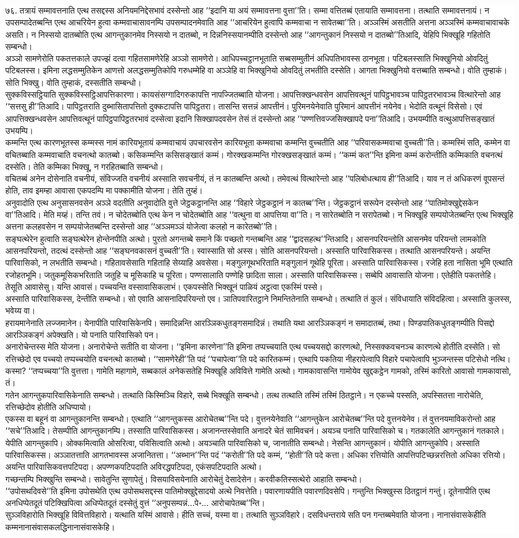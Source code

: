 ७६. तत्रायं सम्मावत्तनाति एत्थ तसद्दस्स अनियमनिद्देसभावं दस्सेन्तो आह ‘‘इदानि या अयं सम्मावत्तना वुत्ता’’ति। सम्मा वत्तितब्बं एतायाति सम्मावत्तना। तत्थाति सम्मावत्तनायं। न उपसम्पादेतब्बन्ति एत्थ आचरियेन हुत्वा कम्मवाचासावनम्पि उपसम्पादनमेवाति आह ‘‘आचरियेन हुत्वापि कम्मवाचा न सावेतब्बा’’ति। अञ्ञस्मिं असतीति अत्तना अञ्ञस्मिं कम्मवाचावाचके असति। न निस्सयो दातब्बोति एत्थ आगन्तुकानमेव निस्सयो न दातब्बो, न दिन्ननिस्सयानम्पीति दस्सेन्तो आह ‘‘आगन्तुकानं निस्सयो न दातब्बो’’तिआदि, येहिपि भिक्खूहि गहितोति सम्बन्धो।  
अञ्ञो सामणेरोति पकतत्तकाले उपज्झं दत्वा गहितसामणेरेहि अञ्ञो सामणेरो। आधिपच्चट्ठानभूताति सब्बसम्मुतीनं अधिपतिभावस्स ठानभूता। पटिबलस्साति भिक्खुनियो ओवदितुं पटिबलस्स। इमिना लद्धसम्मुतिकेन आणत्तो अलद्धसम्मुतिकोपि गरुधम्मेहि वा अञ्ञेहि वा भिक्खुनियो ओवदितुं लभतीति दस्सेति। आगता भिक्खुनियो वत्तब्बाति सम्बन्धो। वोति तुम्हाकं। सोति भिक्खु। वोति तुम्हाकं, दस्सतीति सम्बन्धो।  
सुक्कविस्सट्ठियाति सुक्कविस्सट्ठिआपत्तिकारणा। कायसंसग्गादिगरुकापत्ति नापज्जितब्बाति योजना। आपत्तिक्खन्धवसेन आपत्तिवत्थूनं पापिट्ठभावञ्च पापिट्ठतरभावञ्च वित्थारेन्तो आह ‘‘सत्तसु ही’’तिआदि। पापिट्ठतराति दुब्भासितापत्तितो दुक्कटापत्ति पापिट्ठतरा। तासन्ति सत्तन्नं आपत्तीनं। पुरिमनयेनेवाति पुरिमानं आपत्तीनं नयेनेव। भेदोति वत्थूनं विसेसो। एवं आपत्तिक्खन्धवसेन आपत्तिवत्थूनं पापिट्ठपापिट्ठतरभावं दस्सेत्वा इदानि सिक्खापदवसेन तेसं तं दस्सेन्तो आह ‘‘पण्णत्तिवज्जसिक्खापदे पना’’तिआदि। उभयम्पीति वत्थुआपत्तिसङ्खातं उभयम्पि।  
कम्मन्ति एत्थ कारणभूतस्स कम्मस्स नामं कारियभूतायं कम्मवाचायं उपचारवसेन कारियभूता कम्मवाचा कम्मन्ति वुच्चतीति आह ‘‘परिवासकम्मवाचा वुच्चती’’ति। कम्मस्मिं सति, कम्मेन वा वचितब्बाति कम्मवाचाति वचनत्थो कातब्बो। कसिकम्मन्ति कसिसङ्खातं कम्मं। गोरक्खकम्मन्ति गोरक्खसङ्खातं कम्मं। ‘‘कम्मं कत’’न्ति इमिना कम्मं करोन्तीति कम्मिकाति वचनत्थं दस्सेति। तेति कम्मिका भिक्खू, न गरहितब्बाति सम्बन्धो।  
वचितब्बं अनेन दोसेनाति वचनीयं, संविज्जति वचनीयं अस्साति सवचनीयं, तं न कातब्बन्ति अत्थो। तमेवत्थं वित्थारेन्तो आह ‘‘पलिबोधत्थाय ही’’तिआदि। याव न तं अधिकरणं वूपसन्तं होति, ताव इमम्हा आवासा एकपदम्पि मा पक्कामीति योजना। तेति तुय्हं।  
अनुवादोति एत्थ अनुसासनवसेन अञ्ञे वदतीति अनुवादोति वुत्ते जेट्ठकट्ठानन्ति आह ‘‘विहारे जेट्ठकट्ठानं न कातब्ब’’न्ति। जेट्ठकट्ठानं सरूपेन दस्सेन्तो आह ‘‘पातिमोक्खुद्देसकेन वा’’तिआदि। मेति मय्हं। तन्ति तवं। न चोदेतब्बोति एत्थ केन न चोदेतब्बोति आह ‘‘वत्थुना वा आपत्तिया वा’’ति। न सारेतब्बोति न सरापेतब्बो। न भिक्खूहि सम्पयोजेतब्बन्ति एत्थ भिक्खूहि अत्तना कलहवसेन न सम्पयोजेतब्बन्ति दस्सेन्तो आह ‘‘अञ्ञमञ्ञं योजेत्वा कलहो न कारेतब्बो’’ति।  
सङ्घत्थेरेन हुत्वाति सङ्घत्थेरेन होन्तेनपीति अत्थो। पुरतो अगन्तब्बे समाने किं पच्छतो गन्तब्बन्ति आह ‘‘द्वादसहत्थ’’न्तिआदि। आसनपरियन्तोति आसनमेव परियन्तो लामकोति आसनपरियन्तो, तदत्थं दस्सेन्तो आह ‘‘सङ्घनवकासनं वुच्चती’’ति। स्वास्साति सो अस्स। सोति आसनपरियन्तो। अस्साति पारिवासिकस्स। तत्थाति आसनपरियन्ते। अयन्ति पारिवासिको, न लभतीति सम्बन्धो। गहितावसेसाति गहिताहि सेय्याहि अवसेसा। मङ्गुलगूथभरिताति मङ्गुलानं गूथेहि पूरिता। अस्साति पारिवासिकस्स। रजेहि हता नासिता भूमि एत्थाति रजोहतभूमि। जतुकमूसिकभरिताति जतूहि च मूसिकाहि च पूरिता। पण्णसालाति पण्णेहि छादिता साला। अस्साति पारिवासिकस्स। सब्बेपि आवासाति योजना। एतेहीति पकतत्तेहि। तेसूति आवासेसु। यन्ति आवासं। पच्चयन्ति वस्सावासिकलाभं। एकपस्सेति भिक्खूनं पाळियं अट्ठत्वा एकस्मिं पस्से।  
अस्साति पारिवासिकस्स, देन्तीति सम्बन्धो। सो एवाति आसनादिपरियन्तो एव। ञातिपवारितट्ठाने निमन्तितेनाति सम्बन्धो। तत्थाति तं कुलं। संविधायाति संविदहित्वा। अस्साति कुलस्स, भवेय्य वा।  
हरायमानेनाति लज्जमानेन। येनापीति पारिवासिकेनपि। समादिन्नन्ति आरञ्ञिकधुतङ्गसमादिन्नं। तथाति यथा आरञ्ञिकङ्गं न समादातब्बं, तथा। पिण्डपातिकधुतङ्गम्पीति पिसद्दो आरञ्ञिकङ्गं अपेक्खति। यो पनाति पारिवासिको पन।  
अनारोचेन्तस्स मेति योजना। अनारोचेन्ते सतीति वा योजना। ‘‘इमिना कारणेना’’ति इमिना तप्पच्चयाति एत्थ पच्चयसद्दो कारणत्थो, निस्सक्कवचनञ्च कारणत्थे होतीति दस्सेति। सो रत्तिच्छेदो एव पच्चयो तप्पच्चयोति वचनत्थो कातब्बो। ‘‘सामणेरेही’’ति पदं ‘‘पचापेत्वा’’ति पदे कारितकम्मं। एत्थापि पकतिया नीहरापेत्वापि विहारे पचापेत्वापि भुञ्जन्तस्स पटिसेधो नत्थि। कस्मा? ‘‘तप्पच्चया’’ति वुत्तत्ता। गामेति महागामे, सब्बकालं अनेकसतेहि भिक्खूहि अविवित्ते गामेति अत्थो। गामकावासन्ति गामोयेव खुद्दकट्ठेन गामको, तस्मिं कारितो आवासो गामकावासो, तं।  
गतेन आगन्तुकपारिवासिकेनाति सम्बन्धो। तत्थाति किस्मिञ्चि विहारे, सब्बे भिक्खूति सम्बन्धो। तत्थ तत्थाति तस्मिं तस्मिं ठितट्ठाने। न एकच्चे पस्सति, अपस्सितत्ता नारोचेति, रत्तिच्छेदोव होतीति अधिप्पायो।  
एकस्स वा बहूनं वा आगन्तुकानन्ति सम्बन्धो। एत्थाति ‘‘आगन्तुकस्स आरोचेतब्ब’’न्ति पदे। वुत्तनयेनेवाति ‘‘आगन्तुकेन आरोचेतब्ब’’न्ति पदे वुत्तनयेनेव। तं वुत्तनयमाविकरोन्तो आह ‘‘सचे’’तिआदि। तेसम्पीति आगन्तुकानम्पि। तस्साति पारिवासिकस्स। अजानन्तस्सेवाति अनादरे चेतं सामिवचनं। अयञ्च पनाति पारिवासिको च। गतकालेति आगन्तुकानं गतकाले। येपीति आगन्तुकापि। ओक्कमित्वाति ओसरित्वा, पविसित्वाति अत्थो। अयञ्चाति पारिवासिको च, जानातीति सम्बन्धो। नेसन्ति आगन्तुकानं। योपीति आगन्तुकोपि। अस्साति पारिवासिकस्स। अञ्ञातत्ताति आगतभावस्स अजानितत्ता। ‘‘अब्भान’’न्ति पदं ‘‘करोती’’ति पदे कम्मं, ‘‘होती’’ति पदे कत्ता। अधिका रत्तियोति आपत्तिपटिच्छन्नरत्तितो अधिका रत्तियो। अयन्ति पारिवासिकवत्तपटिपदा। अपण्णकपटिपदाति अविरद्धपटिपदा, एकंसपटिपदाति अत्थो।  
गच्छन्तम्पि भिक्खुन्ति सम्बन्धो। सावेतुन्ति सुणापेतुं। विसयाविसयेनाति आरोचेतुं देसादेसेन। करवीकतिस्सत्थेरो आहाति सम्बन्धो।  
‘‘उपोसथदिवसे’’ति इमिना उपोसथेति एत्थ उपोसथसद्दस्स पातिमोक्खुद्देसादयो अत्थे निवत्तेति। पवारणायपीति पवारणदिवसेपि। गन्तुन्ति भिक्खुस्स ठितट्ठानं गन्तुं। दूतेनापीति एत्थ अनधिप्पेतदूतं पटिक्खिपित्वा अधिप्पेतदूतं दस्सेतुं वुत्तं ‘‘अनुपसम्पन्नं…पे॰… आरोचापेतब्ब’’न्ति।  
सुञ्ञविहारोति भिक्खूहि विवित्तविहारो। यत्थाति यस्मिं आवासे। हीति सच्चं, यस्मा वा। तत्थाति सुञ्ञविहारे। दसविधन्तराये सति पन गन्तब्बमेवाति योजना। नानासंवासकेहीति कम्मनानासंवासकलद्धिनानासंवासकेहि।  